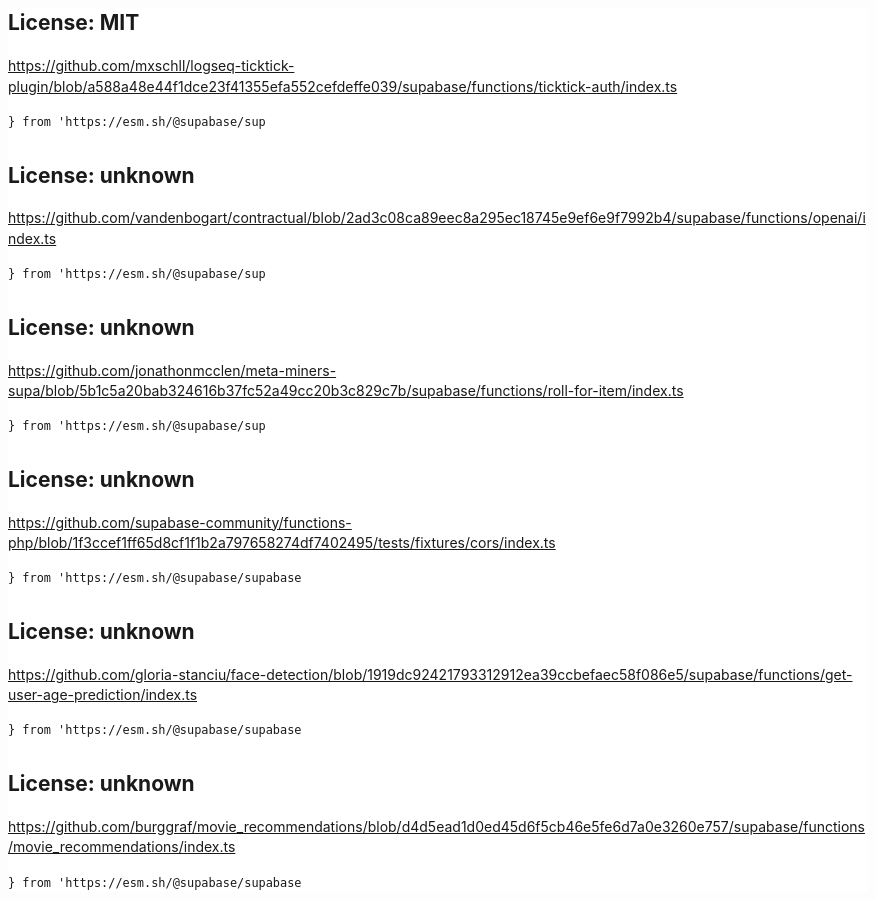 
## License: MIT
https://github.com/mxschll/logseq-ticktick-plugin/blob/a588a48e44f1dce23f41355efa552cefdeffe039/supabase/functions/ticktick-auth/index.ts

```
} from 'https://esm.sh/@supabase/sup
```


## License: unknown
https://github.com/vandenbogart/contractual/blob/2ad3c08ca89eec8a295ec18745e9ef6e9f7992b4/supabase/functions/openai/index.ts

```
} from 'https://esm.sh/@supabase/sup
```


## License: unknown
https://github.com/jonathonmcclen/meta-miners-supa/blob/5b1c5a20bab324616b37fc52a49cc20b3c829c7b/supabase/functions/roll-for-item/index.ts

```
} from 'https://esm.sh/@supabase/sup
```


## License: unknown
https://github.com/supabase-community/functions-php/blob/1f3ccef1ff65d8cf1f1b2a797658274df7402495/tests/fixtures/cors/index.ts

```
} from 'https://esm.sh/@supabase/supabase
```


## License: unknown
https://github.com/gloria-stanciu/face-detection/blob/1919dc92421793312912ea39ccbefaec58f086e5/supabase/functions/get-user-age-prediction/index.ts

```
} from 'https://esm.sh/@supabase/supabase
```


## License: unknown
https://github.com/burggraf/movie_recommendations/blob/d4d5ead1d0ed45d6f5cb46e5fe6d7a0e3260e757/supabase/functions/movie_recommendations/index.ts

```
} from 'https://esm.sh/@supabase/supabase
```

